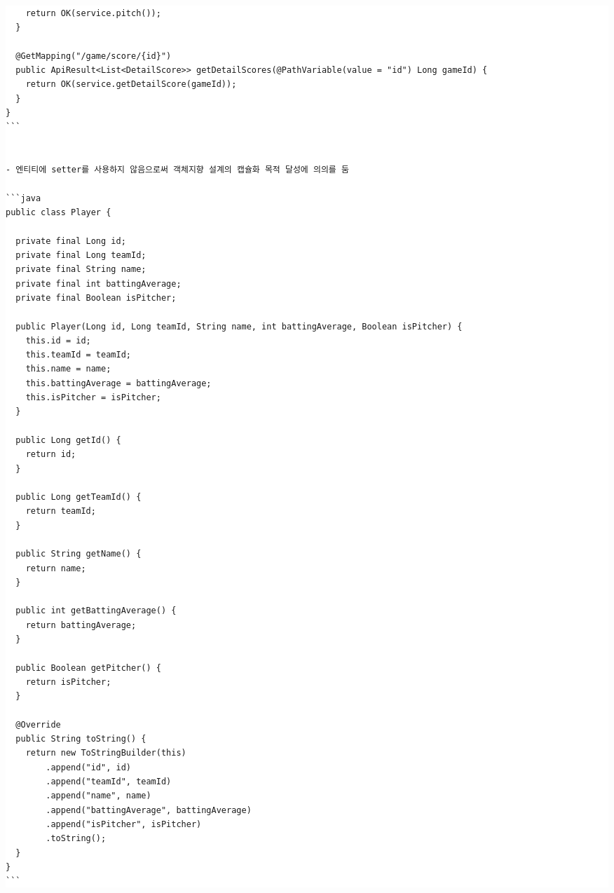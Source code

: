 ~~~
    return OK(service.pitch());
  }

  @GetMapping("/game/score/{id}")
  public ApiResult<List<DetailScore>> getDetailScores(@PathVariable(value = "id") Long gameId) {
    return OK(service.getDetailScore(gameId));
  }
}
```


- 엔티티에 setter를 사용하지 않음으로써 객체지향 설계의 캡슐화 목적 달성에 의의를 둠

```java
public class Player {

  private final Long id;
  private final Long teamId;
  private final String name;
  private final int battingAverage;
  private final Boolean isPitcher;

  public Player(Long id, Long teamId, String name, int battingAverage, Boolean isPitcher) {
    this.id = id;
    this.teamId = teamId;
    this.name = name;
    this.battingAverage = battingAverage;
    this.isPitcher = isPitcher;
  }

  public Long getId() {
    return id;
  }

  public Long getTeamId() {
    return teamId;
  }

  public String getName() {
    return name;
  }

  public int getBattingAverage() {
    return battingAverage;
  }

  public Boolean getPitcher() {
    return isPitcher;
  }

  @Override
  public String toString() {
    return new ToStringBuilder(this)
        .append("id", id)
        .append("teamId", teamId)
        .append("name", name)
        .append("battingAverage", battingAverage)
        .append("isPitcher", isPitcher)
        .toString();
  }
}
```

~~~